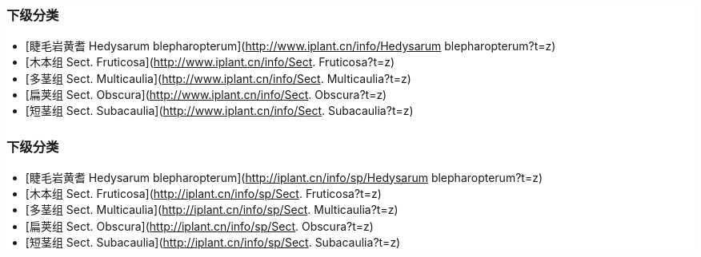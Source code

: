 ### 下级分类
* [睫毛岩黄耆  Hedysarum blepharopterum](http://www.iplant.cn/info/Hedysarum blepharopterum?t=z)
* [木本组  Sect. Fruticosa](http://www.iplant.cn/info/Sect. Fruticosa?t=z)
* [多茎组  Sect. Multicaulia](http://www.iplant.cn/info/Sect. Multicaulia?t=z)
* [扁荚组  Sect. Obscura](http://www.iplant.cn/info/Sect. Obscura?t=z)
* [短茎组  Sect. Subacaulia](http://www.iplant.cn/info/Sect. Subacaulia?t=z)

### 下级分类
* [睫毛岩黄耆  Hedysarum blepharopterum](http://iplant.cn/info/sp/Hedysarum blepharopterum?t=z)
* [木本组  Sect. Fruticosa](http://iplant.cn/info/sp/Sect. Fruticosa?t=z)
* [多茎组  Sect. Multicaulia](http://iplant.cn/info/sp/Sect. Multicaulia?t=z)
* [扁荚组  Sect. Obscura](http://iplant.cn/info/sp/Sect. Obscura?t=z)
* [短茎组  Sect. Subacaulia](http://iplant.cn/info/sp/Sect. Subacaulia?t=z)
